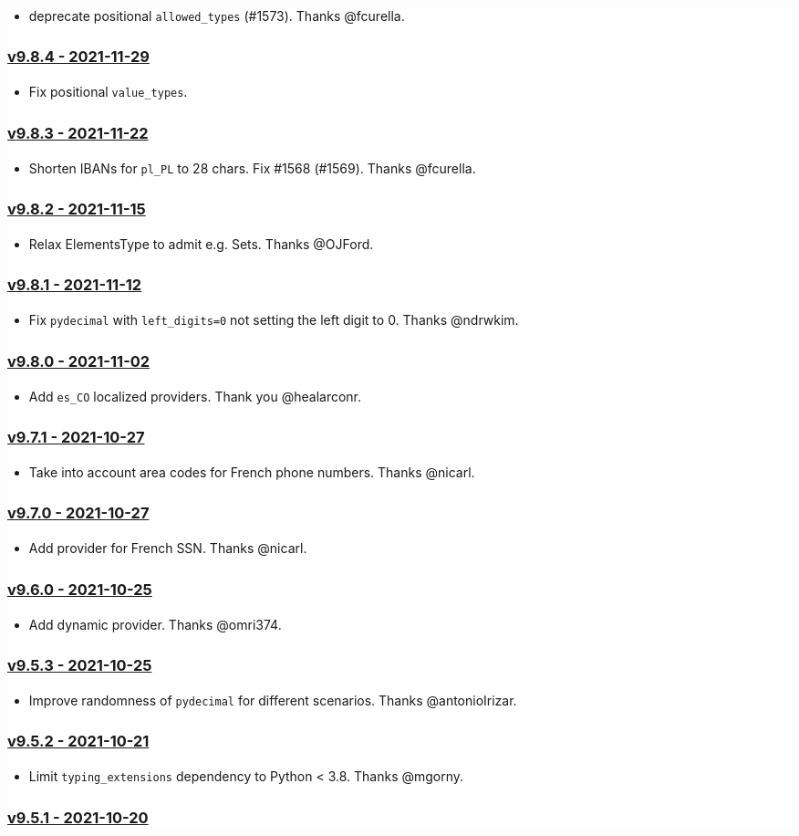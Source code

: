 * deprecate positional `allowed_types` (#1573). Thanks @fcurella.

### [v9.8.4 - 2021-11-29](https://github.com/joke2k/faker/compare/v9.8.3...v9.8.4)

* Fix positional `value_types`.

### [v9.8.3 - 2021-11-22](https://github.com/joke2k/faker/compare/v9.8.2...v9.8.3)

* Shorten IBANs for `pl_PL` to 28 chars. Fix #1568 (#1569). Thanks @fcurella.

### [v9.8.2 - 2021-11-15](https://github.com/joke2k/faker/compare/v9.8.1...v9.8.2)

* Relax ElementsType to admit e.g. Sets. Thanks @OJFord.

### [v9.8.1 - 2021-11-12](https://github.com/joke2k/faker/compare/v9.8.0...v9.8.1)

* Fix ``pydecimal`` with ``left_digits=0`` not setting the left digit to 0. Thanks @ndrwkim.

### [v9.8.0 - 2021-11-02](https://github.com/joke2k/faker/compare/v9.7.1...v9.8.0)

* Add ``es_CO`` localized providers. Thank you @healarconr.

### [v9.7.1 - 2021-10-27](https://github.com/joke2k/faker/compare/v9.7.0...v9.7.1)

* Take into account area codes for French phone numbers. Thanks @nicarl.

### [v9.7.0 - 2021-10-27](https://github.com/joke2k/faker/compare/v9.6.0...v9.7.0)

* Add provider for French SSN. Thanks @nicarl.

### [v9.6.0 - 2021-10-25](https://github.com/joke2k/faker/compare/v9.5.3...v9.6.0)

* Add dynamic provider. Thanks @omri374.

### [v9.5.3 - 2021-10-25](https://github.com/joke2k/faker/compare/v9.5.2...v9.5.3)

* Improve randomness of ``pydecimal`` for different scenarios. Thanks @antonioIrizar.

### [v9.5.2 - 2021-10-21](https://github.com/joke2k/faker/compare/v9.5.1...v9.5.2)

* Limit ``typing_extensions`` dependency to Python < 3.8. Thanks @mgorny.

### [v9.5.1 - 2021-10-20](https://github.com/joke2k/faker/compare/v9.5.0...v9.5.1)
